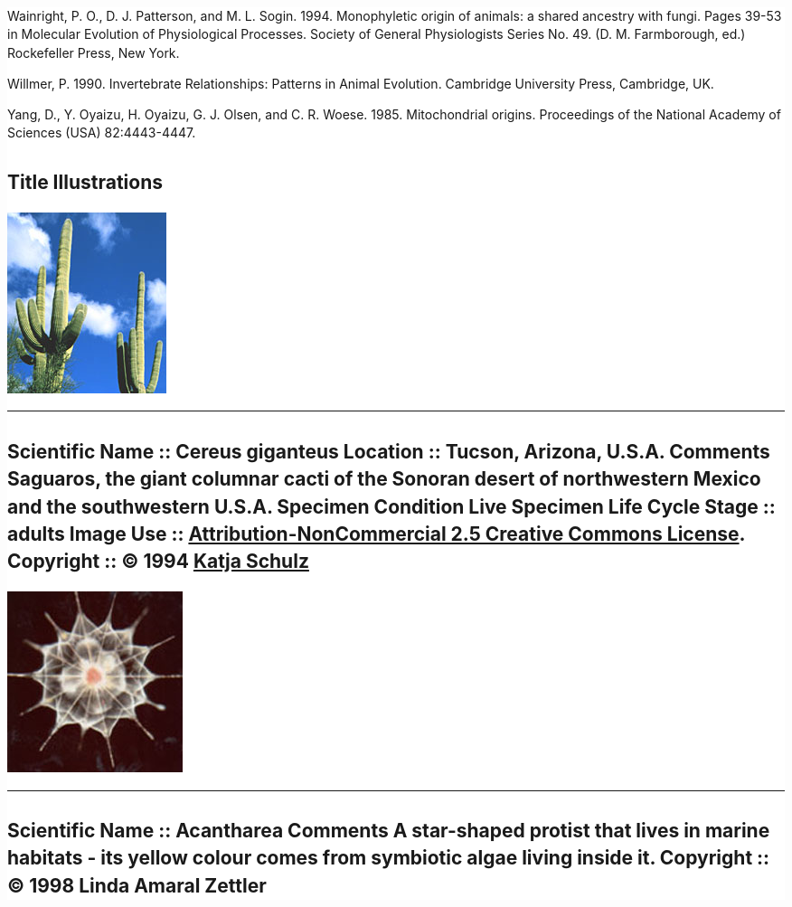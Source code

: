 Wainright, P. O., D. J. Patterson, and M. L. Sogin. 1994. Monophyletic
origin of animals: a shared ancestry with fungi. Pages 39-53 in
Molecular Evolution of Physiological Processes. Society of General
Physiologists Series No. 49. (D. M. Farmborough, ed.) Rockefeller Press,
New York.

Willmer, P. 1990. Invertebrate Relationships: Patterns in Animal
Evolution. Cambridge University Press, Cambridge, UK.

Yang, D., Y. Oyaizu, H. Oyaizu, G. J. Olsen, and C. R. Woese. 1985.
Mitochondrial origins. Proceedings of the National Academy of Sciences
(USA) 82:4443-4447.

## Title Illustrations

![pair of saguaros](Eukarya/saguaro.jpg)

  --------------------------------------------------------------------------
  Scientific Name ::     Cereus giganteus
  Location ::           Tucson, Arizona, U.S.A.
  Comments             Saguaros, the giant columnar cacti of the Sonoran desert of northwestern Mexico and the southwestern U.S.A.
  Specimen Condition   Live Specimen
  Life Cycle Stage ::     adults
  Image Use ::    [Attribution-NonCommercial 2.5 Creative Commons License](http://creativecommons.org/licenses/by-nc/2.5/).
  Copyright ::            © 1994 [Katja Schulz](mailto:treegrow@ag.arizona.edu) 
  --------------------------------------------------------------------------
![Acantharea](Eukarya/acantb.jpg)

  -----------------------------------------
  Scientific Name ::  Acantharea
  Comments          A star-shaped protist that lives in marine habitats - its yellow colour comes from symbiotic algae living inside it.
  Copyright ::         © 1998 Linda Amaral Zettler
  -----------------------------------------
